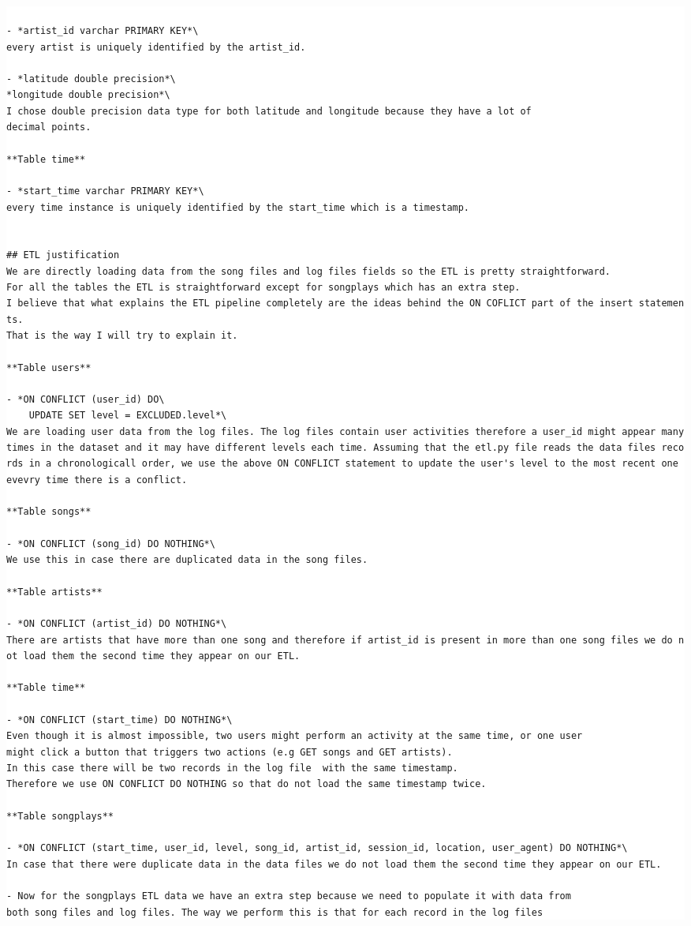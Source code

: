 ```

- *artist_id varchar PRIMARY KEY*\
every artist is uniquely identified by the artist_id.

- *latitude double precision*\
*longitude double precision*\
I chose double precision data type for both latitude and longitude because they have a lot of
decimal points.

**Table time**

- *start_time varchar PRIMARY KEY*\
every time instance is uniquely identified by the start_time which is a timestamp.


## ETL justification
We are directly loading data from the song files and log files fields so the ETL is pretty straightforward. 
For all the tables the ETL is straightforward except for songplays which has an extra step.
I believe that what explains the ETL pipeline completely are the ideas behind the ON COFLICT part of the insert statements. 
That is the way I will try to explain it.

**Table users**

- *ON CONFLICT (user_id) DO\
    UPDATE SET level = EXCLUDED.level*\
We are loading user data from the log files. The log files contain user activities therefore a user_id might appear many times in the dataset and it may have different levels each time. Assuming that the etl.py file reads the data files records in a chronologicall order, we use the above ON CONFLICT statement to update the user's level to the most recent one evevry time there is a conflict.   

**Table songs**

- *ON CONFLICT (song_id) DO NOTHING*\
We use this in case there are duplicated data in the song files.

**Table artists**

- *ON CONFLICT (artist_id) DO NOTHING*\
There are artists that have more than one song and therefore if artist_id is present in more than one song files we do not load them the second time they appear on our ETL.

**Table time**

- *ON CONFLICT (start_time) DO NOTHING*\
Even though it is almost impossible, two users might perform an activity at the same time, or one user
might click a button that triggers two actions (e.g GET songs and GET artists). 
In this case there will be two records in the log file  with the same timestamp.
Therefore we use ON CONFLICT DO NOTHING so that do not load the same timestamp twice.

**Table songplays**

- *ON CONFLICT (start_time, user_id, level, song_id, artist_id, session_id, location, user_agent) DO NOTHING*\
In case that there were duplicate data in the data files we do not load them the second time they appear on our ETL.

- Now for the songplays ETL data we have an extra step because we need to populate it with data from
both song files and log files. The way we perform this is that for each record in the log files
```